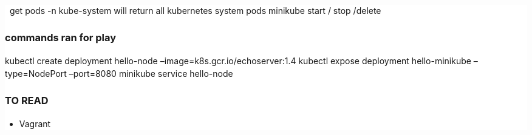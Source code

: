 
<tr>
<td class="org-left">&#xa0;</td>
<td class="org-left">get pods -n kube-system</td>
<td class="org-left">will return all kubernetes system pods</td>
</tr>
</tbody>

<tbody>
<tr>
<td class="org-left">minikube</td>
<td class="org-left">start / stop /delete</td>
<td class="org-left">&#xa0;</td>
</tr>
</tbody>
</table>


### commands ran for play

kubectl create deployment hello-node &#x2013;image=k8s.gcr.io/echoserver:1.4
kubectl expose deployment hello-minikube &#x2013;type=NodePort &#x2013;port=8080
minikube service hello-node


### TO READ

-   Vagrant

